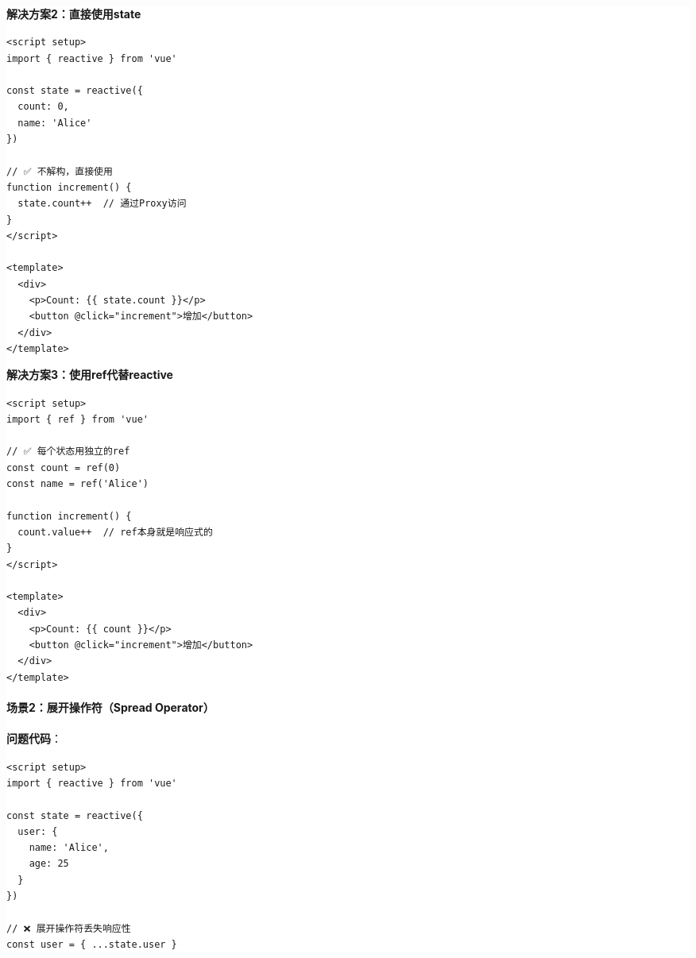 
**解决方案2：直接使用state**

```vue
<script setup>
import { reactive } from 'vue'

const state = reactive({
  count: 0,
  name: 'Alice'
})

// ✅ 不解构，直接使用
function increment() {
  state.count++  // 通过Proxy访问
}
</script>

<template>
  <div>
    <p>Count: {{ state.count }}</p>
    <button @click="increment">增加</button>
  </div>
</template>
```

**解决方案3：使用ref代替reactive**

```vue
<script setup>
import { ref } from 'vue'

// ✅ 每个状态用独立的ref
const count = ref(0)
const name = ref('Alice')

function increment() {
  count.value++  // ref本身就是响应式的
}
</script>

<template>
  <div>
    <p>Count: {{ count }}</p>
    <button @click="increment">增加</button>
  </div>
</template>
```

#### 场景2：展开操作符（Spread Operator）

**问题代码**：

```vue
<script setup>
import { reactive } from 'vue'

const state = reactive({
  user: {
    name: 'Alice',
    age: 25
  }
})

// ❌ 展开操作符丢失响应性
const user = { ...state.user }

```